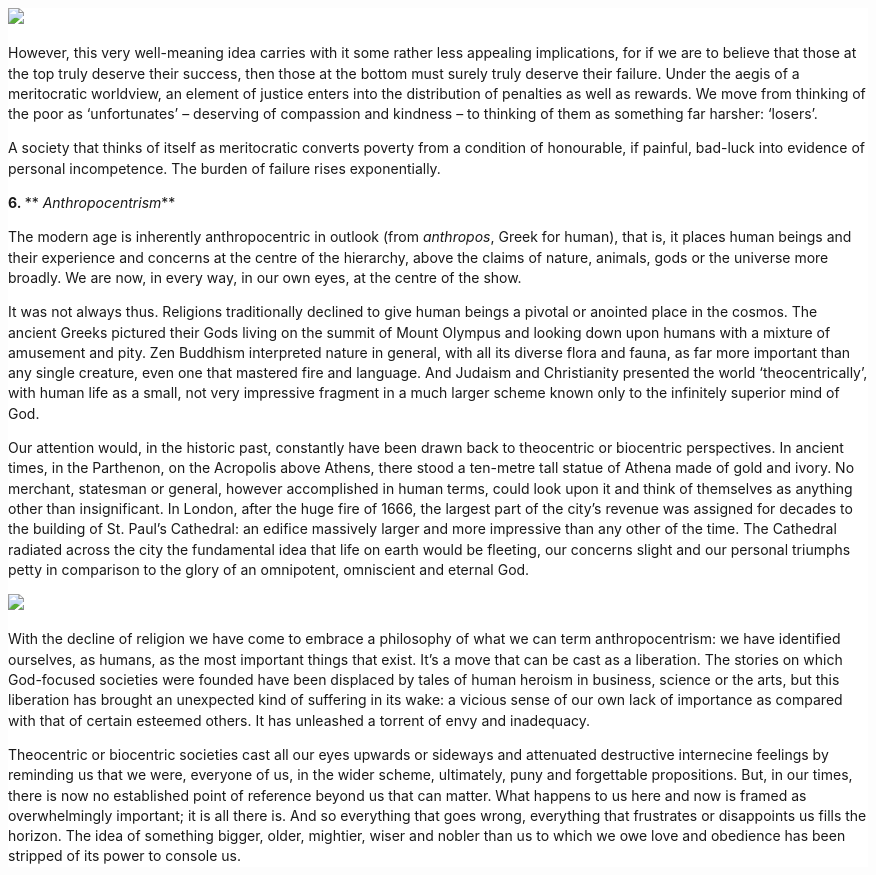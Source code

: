 ![](https://www.theschooloflife.com/thebookoflife/wp-content/uploads/2018/07/1109px-Bellows_George_Dempsey_and_Firpo_1924.jpg)

However, this very well-meaning idea carries with it some rather less appealing implications, for if we are to believe that those at the top truly deserve their success, then those at the bottom must surely truly deserve their failure. Under the aegis of a meritocratic worldview, an element of justice enters into the distribution of penalties as well as rewards. We move from thinking of the poor as ‘unfortunates’ – deserving of compassion and kindness – to thinking of them as something far harsher: ‘losers’.

A society that thinks of itself as meritocratic converts poverty from a condition of honourable, if painful, bad-luck into evidence of personal incompetence. The burden of failure rises exponentially.

**6.&nbsp;**** _Anthropocentrism_**

The modern age is inherently anthropocentric in outlook (from _anthropos_, Greek for human), that is, it places human beings and their experience and concerns at the centre of the hierarchy, above the claims of nature, animals, gods or the universe more broadly. We are now, in every way, in our own eyes, at the centre of the show.

It was not always thus. Religions traditionally declined to give human beings a pivotal or anointed place in the cosmos. The ancient Greeks pictured their Gods living on the summit of Mount Olympus and looking down upon humans with a mixture of amusement and pity. Zen Buddhism interpreted nature in general, with all its diverse flora and fauna, as far more important than any single creature, even one that mastered fire and language. And Judaism and Christianity presented the world ‘theocentrically’, with human life as a small, not very impressive fragment in a much larger scheme known only to the infinitely superior mind of God.

Our attention would, in the historic past, constantly have been drawn back to theocentric or biocentric perspectives. In ancient times, in the Parthenon, on the Acropolis above Athens, there stood a ten-metre tall statue of Athena made of gold and ivory. No merchant, statesman or general, however accomplished in human terms, could look upon it and think of themselves as anything other than insignificant. In London, after the huge fire of 1666, the largest part of the city’s revenue was assigned for decades to the building of St. Paul’s Cathedral: an edifice massively larger and more impressive than any other of the time. The Cathedral radiated across the city the fundamental idea that life on earth would be fleeting, our concerns slight and our personal triumphs petty in comparison to the glory of an omnipotent, omniscient and eternal God.

![](https://www.theschooloflife.com/thebookoflife/wp-content/uploads/2018/07/St_Pauls_Cathedral_in_1896.jpg)

With the decline of religion we have come to embrace a philosophy of what we can term anthropocentrism: we have identified ourselves, as humans, as the most important things that exist. It’s a move that can be cast as a liberation. The stories on which God-focused societies were founded have been displaced by tales of human heroism in business, science or the arts, but this liberation has brought an unexpected kind of suffering in its wake: a vicious sense of our own lack of importance as compared with that of certain esteemed others. It has unleashed a torrent of envy and inadequacy.

Theocentric or biocentric societies cast all our eyes upwards or sideways and attenuated destructive internecine feelings by reminding us that we were, everyone of us, in the wider scheme, ultimately, puny and forgettable propositions. But, in our times, there is now no established point of reference beyond us that can matter. What happens to us here and now is framed as overwhelmingly important; it is all there is. And so everything that goes wrong, everything that frustrates or disappoints us fills the horizon. The idea of something bigger, older, mightier, wiser and nobler than us to which we owe love and obedience has been stripped of its power to console us.

